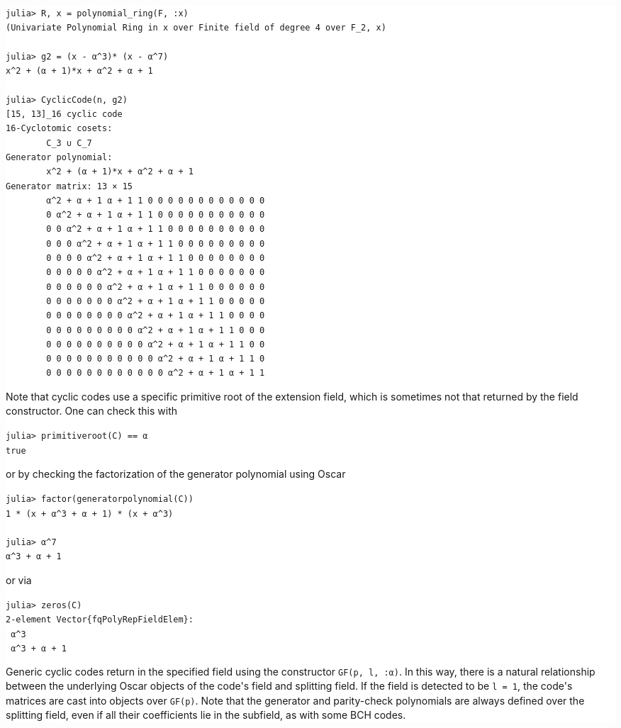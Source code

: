 ```
julia> R, x = polynomial_ring(F, :x)
(Univariate Polynomial Ring in x over Finite field of degree 4 over F_2, x)

julia> g2 = (x - α^3)* (x - α^7)
x^2 + (α + 1)*x + α^2 + α + 1

julia> CyclicCode(n, g2)
[15, 13]_16 cyclic code
16-Cyclotomic cosets: 
        C_3 ∪ C_7
Generator polynomial:
        x^2 + (α + 1)*x + α^2 + α + 1
Generator matrix: 13 × 15
        α^2 + α + 1 α + 1 1 0 0 0 0 0 0 0 0 0 0 0 0
        0 α^2 + α + 1 α + 1 1 0 0 0 0 0 0 0 0 0 0 0
        0 0 α^2 + α + 1 α + 1 1 0 0 0 0 0 0 0 0 0 0
        0 0 0 α^2 + α + 1 α + 1 1 0 0 0 0 0 0 0 0 0
        0 0 0 0 α^2 + α + 1 α + 1 1 0 0 0 0 0 0 0 0
        0 0 0 0 0 α^2 + α + 1 α + 1 1 0 0 0 0 0 0 0
        0 0 0 0 0 0 α^2 + α + 1 α + 1 1 0 0 0 0 0 0
        0 0 0 0 0 0 0 α^2 + α + 1 α + 1 1 0 0 0 0 0
        0 0 0 0 0 0 0 0 α^2 + α + 1 α + 1 1 0 0 0 0
        0 0 0 0 0 0 0 0 0 α^2 + α + 1 α + 1 1 0 0 0
        0 0 0 0 0 0 0 0 0 0 α^2 + α + 1 α + 1 1 0 0
        0 0 0 0 0 0 0 0 0 0 0 α^2 + α + 1 α + 1 1 0
        0 0 0 0 0 0 0 0 0 0 0 0 α^2 + α + 1 α + 1 1
```
Note that cyclic codes use a specific primitive root of the extension field, which is sometimes not that returned by the field constructor. One can check this with
```
julia> primitiveroot(C) == α
true
```
or by checking the factorization of the generator polynomial using Oscar
```
julia> factor(generatorpolynomial(C))
1 * (x + α^3 + α + 1) * (x + α^3)

julia> α^7
α^3 + α + 1
```
or via
```
julia> zeros(C)
2-element Vector{fqPolyRepFieldElem}:
 α^3
 α^3 + α + 1
```

Generic cyclic codes return in the specified field using the constructor ``GF(p, l, :α)``. In this way, there is a natural relationship between the underlying Oscar objects of the code's field and splitting field. If the field is detected to be `l = 1`, the code's matrices are cast into objects over ``GF(p)``. Note that the generator and parity-check polynomials are always defined over the splitting field, even if all their coefficients lie in the subfield, as with some BCH codes.
